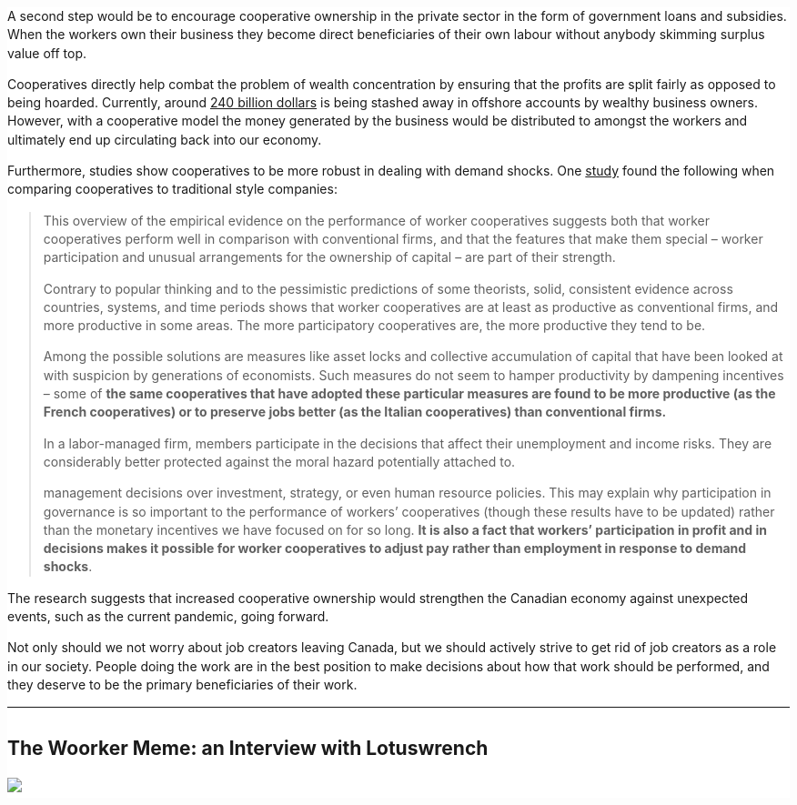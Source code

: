 A second step would be to encourage cooperative ownership in the private sector in the form of government loans and subsidies. When the workers own their business they become direct beneficiaries of their own labour without anybody skimming surplus value off top.

Cooperatives directly help combat the problem of wealth concentration by ensuring that the profits are split fairly as opposed to being hoarded. Currently, around [240 billion dollars](https://www.cbc.ca/news/business/cra-tax-gap-foreign-holdings-1.4726983) is being stashed away in offshore accounts by wealthy business owners. However, with a cooperative model the money generated by the business would be distributed to amongst the workers and ultimately end up circulating back into our economy.

Furthermore, studies show cooperatives to be more robust in dealing with demand shocks. One [study](https://www.researchgate.net/publication/285356456_The_performance_of_worker_cooperatives) found the following when comparing cooperatives to traditional style companies:

> This overview of the empirical evidence on the performance of worker cooperatives suggests both that worker cooperatives perform well in comparison with conventional firms, and that the features that make them special – worker participation and unusual arrangements for the ownership of capital – are part of their strength.
>
> Contrary to popular thinking and to the pessimistic predictions of some theorists, solid, consistent evidence across countries, systems, and time periods shows that worker cooperatives are at least as productive as conventional firms, and more productive in some areas. The more participatory cooperatives are, the more productive they tend to be.
>
> Among the possible solutions are measures like asset locks and collective accumulation of capital that have been looked at with suspicion by generations of economists. Such measures do not seem to hamper productivity by dampening incentives – some of **the same cooperatives that have adopted these particular measures are found to be more productive (as the French cooperatives) or to preserve jobs better (as the Italian cooperatives) than conventional firms.**
>
> In a labor-managed firm, members participate in the decisions that affect their unemployment and income risks. They are considerably better protected against the moral hazard potentially attached to.
>
> management decisions over investment, strategy, or even human resource policies. This may explain why participation in governance is so important to the performance of workers’ cooperatives (though these results have to be updated) rather than the monetary incentives we have focused on for so long. **It is also a fact that workers’ participation in profit and in decisions makes it possible for worker cooperatives to adjust pay rather than employment in response to demand shocks**.

The research suggests that increased cooperative ownership would strengthen the Canadian economy against unexpected events, such as the current pandemic, going forward.

Not only should we not worry about job creators leaving Canada, but we should actively strive to get rid of job creators as a role in our society. People doing the work are in the best position to make decisions about how that work should be performed, and they deserve to be the primary beneficiaries of their work.

- - -

## The Woorker Meme: an Interview with Lotuswrench

![](/images/uploads/woorkermeme.png)
